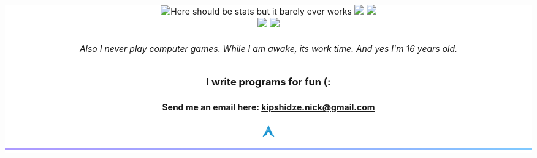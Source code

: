 <div align="center">
    <img alt="Here should be stats but it barely ever works" src="https://streak-stats.demolab.com/?user=NickKipshidze&hide_border=true&card_width=700&theme=react" width=700>
    <img src="https://github-profile-summary-cards.vercel.app/api/cards/profile-details?username=NickKipshidze&theme=react&hide_border=true" width=700>
    <img src="https://github-readme-activity-graph.vercel.app/graph?username=NickKipshidze&theme=react&hide_border=true" width=700>
    <div>
        <img src="https://github-profile-summary-cards.vercel.app/api/cards/stats?username=NickKipshidze&theme=react&hide_border=true" height=226>
        <img src="https://github-readme-stats.vercel.app/api/top-langs/?username=nickkipshidze&langs_count=10&theme=react&layout=compact&hide_border=true&exclude_repo=dotfiles" height=226>
    </div>
</div>

<h6 align="center">Also I never play computer games. While I am awake, its work time. And yes I'm 16 years old.<h6>

<h3 align="center">I write programs for fun (:</h3>

<h4 align="center">Send me an email here: <a href="mailto:kipshidze.nick@gmail.com">kipshidze.nick@gmail.com</a></h4>
<div align="center"><img src="https://raw.githubusercontent.com/NickKipshidze/NickKipshidze/main/arch.png" height="20px" alt="arch"></div>

<img src="https://raw.githubusercontent.com/NickKipshidze/NickKipshidze/main/gradient-strip.gif" width=100%>
